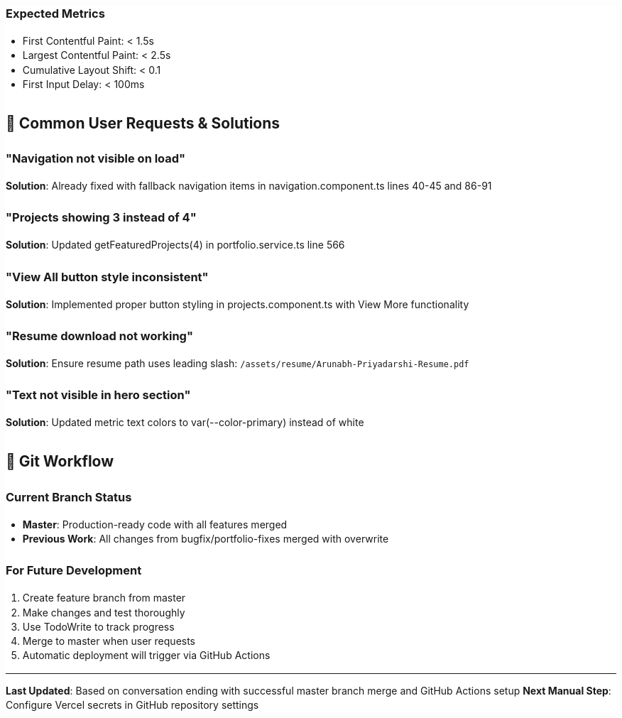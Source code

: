 ### Expected Metrics
- First Contentful Paint: < 1.5s
- Largest Contentful Paint: < 2.5s
- Cumulative Layout Shift: < 0.1
- First Input Delay: < 100ms

## 🎯 Common User Requests & Solutions

### "Navigation not visible on load"
**Solution**: Already fixed with fallback navigation items in navigation.component.ts lines 40-45 and 86-91

### "Projects showing 3 instead of 4" 
**Solution**: Updated getFeaturedProjects(4) in portfolio.service.ts line 566

### "View All button style inconsistent"
**Solution**: Implemented proper button styling in projects.component.ts with View More functionality

### "Resume download not working"
**Solution**: Ensure resume path uses leading slash: `/assets/resume/Arunabh-Priyadarshi-Resume.pdf`

### "Text not visible in hero section"
**Solution**: Updated metric text colors to var(--color-primary) instead of white

## 🔄 Git Workflow

### Current Branch Status
- **Master**: Production-ready code with all features merged
- **Previous Work**: All changes from bugfix/portfolio-fixes merged with overwrite

### For Future Development
1. Create feature branch from master
2. Make changes and test thoroughly
3. Use TodoWrite to track progress
4. Merge to master when user requests
5. Automatic deployment will trigger via GitHub Actions

---

**Last Updated**: Based on conversation ending with successful master branch merge and GitHub Actions setup
**Next Manual Step**: Configure Vercel secrets in GitHub repository settings